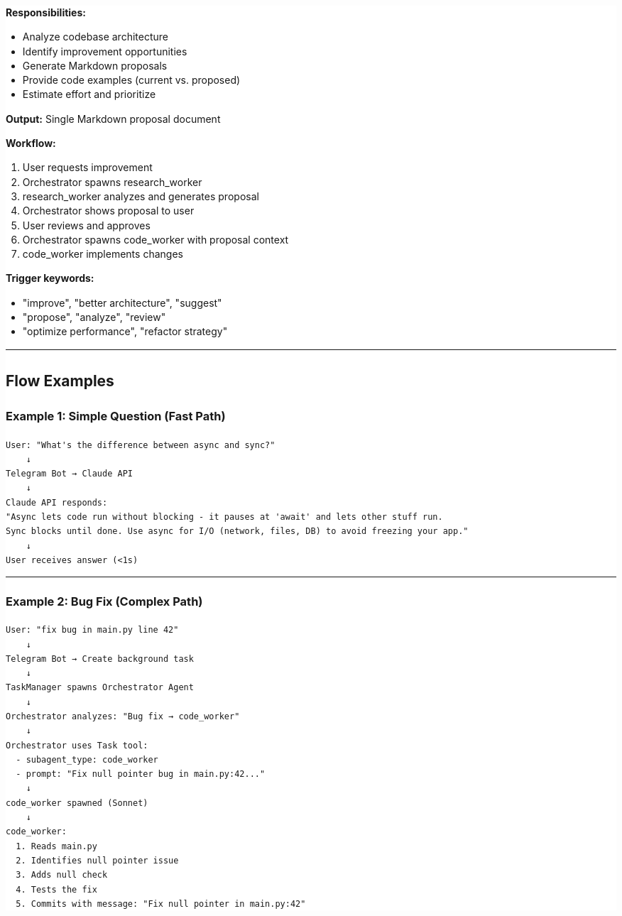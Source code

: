 **Responsibilities:**
- Analyze codebase architecture
- Identify improvement opportunities
- Generate Markdown proposals
- Provide code examples (current vs. proposed)
- Estimate effort and prioritize

**Output:** Single Markdown proposal document

**Workflow:**
1. User requests improvement
2. Orchestrator spawns research_worker
3. research_worker analyzes and generates proposal
4. Orchestrator shows proposal to user
5. User reviews and approves
6. Orchestrator spawns code_worker with proposal context
7. code_worker implements changes

**Trigger keywords:**
- "improve", "better architecture", "suggest"
- "propose", "analyze", "review"
- "optimize performance", "refactor strategy"

---

## Flow Examples

### Example 1: Simple Question (Fast Path)

```
User: "What's the difference between async and sync?"
    ↓
Telegram Bot → Claude API
    ↓
Claude API responds:
"Async lets code run without blocking - it pauses at 'await' and lets other stuff run.
Sync blocks until done. Use async for I/O (network, files, DB) to avoid freezing your app."
    ↓
User receives answer (<1s)
```

---

### Example 2: Bug Fix (Complex Path)

```
User: "fix bug in main.py line 42"
    ↓
Telegram Bot → Create background task
    ↓
TaskManager spawns Orchestrator Agent
    ↓
Orchestrator analyzes: "Bug fix → code_worker"
    ↓
Orchestrator uses Task tool:
  - subagent_type: code_worker
  - prompt: "Fix null pointer bug in main.py:42..."
    ↓
code_worker spawned (Sonnet)
    ↓
code_worker:
  1. Reads main.py
  2. Identifies null pointer issue
  3. Adds null check
  4. Tests the fix
  5. Commits with message: "Fix null pointer in main.py:42"
```